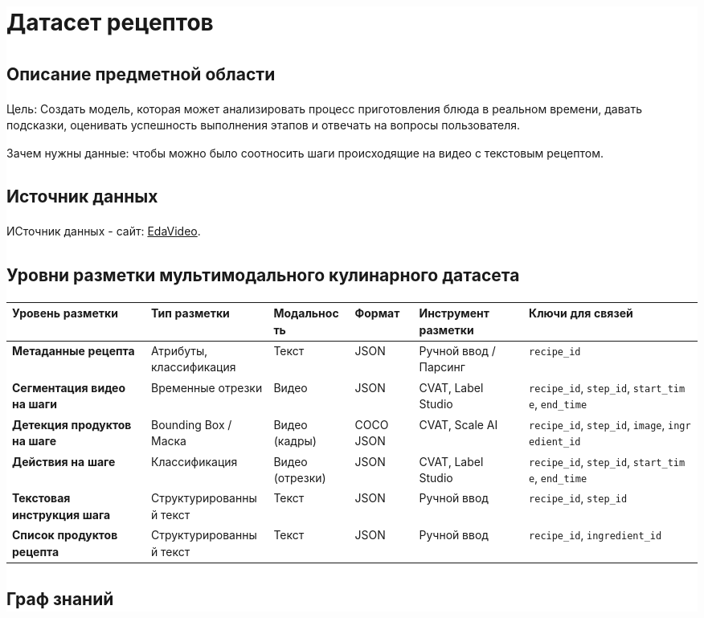 # Датасет рецептов

## Описание предметной области

Цель: Создать модель, которая может анализировать процесс приготовления блюда в реальном времени, давать подсказки, оценивать успешность выполнения этапов и отвечать на вопросы пользователя.

Зачем нужны данные: чтобы можно было соотносить шаги происходящие на видео с текстовым рецептом.

## Источник данных

ИСточник данных - сайт: [EdaVideo](https://eda.video/).

## Уровни разметки мультимодального кулинарного датасета

| Уровень разметки               | Тип разметки            | Модальность     | Формат    | Инструмент разметки   | Ключи для связей                                    |
| :----------------------------- | :---------------------- | :-------------- | :-------- | :-------------------- | :-------------------------------------------------- |
| **Метаданные рецепта**         | Атрибуты, классификация | Текст           | JSON      | Ручной ввод / Парсинг | `recipe_id`                                         |
| **Сегментация видео на шаги**  | Временные отрезки       | Видео           | JSON      | CVAT, Label Studio    | `recipe_id`, `step_id`, `start_time`, `end_time`    |
| **Детекция продуктов на шаге** | Bounding Box / Маска    | Видео (кадры)   | COCO JSON | CVAT, Scale AI        | `recipe_id`, `step_id`, `image`, `ingredient_id` |
| **Действия на шаге**           | Классификация           | Видео (отрезки) | JSON      | CVAT, Label Studio    | `recipe_id`, `step_id`, `start_time`, `end_time`    |
| **Текстовая инструкция шага**  | Структурированный текст | Текст           | JSON      | Ручной ввод           | `recipe_id`, `step_id`                              |
| **Список продуктов рецепта**   | Структурированный текст | Текст           | JSON      | Ручной ввод           | `recipe_id`, `ingredient_id`                        |

## Граф знаний
